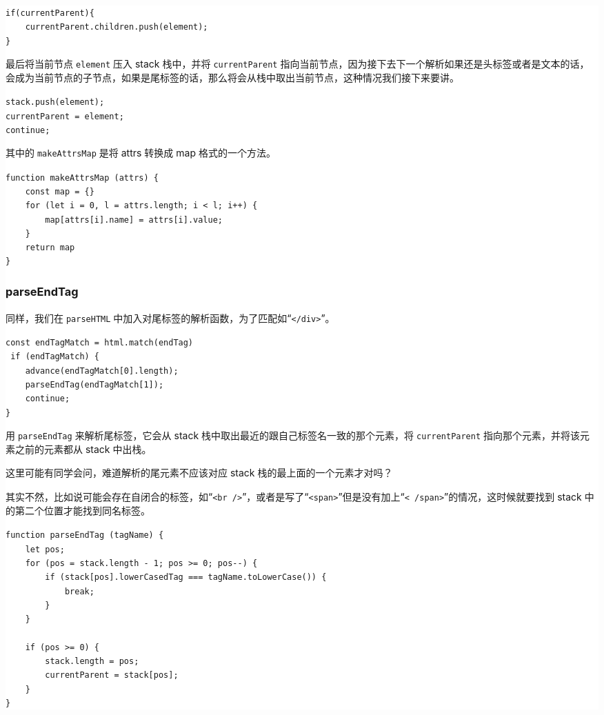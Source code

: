 ```
if(currentParent){
    currentParent.children.push(element);
}
```

最后将当前节点 `element` 压入 stack 栈中，并将 `currentParent` 指向当前节点，因为接下去下一个解析如果还是头标签或者是文本的话，会成为当前节点的子节点，如果是尾标签的话，那么将会从栈中取出当前节点，这种情况我们接下来要讲。

```
stack.push(element);
currentParent = element;
continue;
```

其中的 `makeAttrsMap` 是将 attrs 转换成 map 格式的一个方法。

```
function makeAttrsMap (attrs) {
    const map = {}
    for (let i = 0, l = attrs.length; i < l; i++) {
        map[attrs[i].name] = attrs[i].value;
    }
    return map
}
```

### parseEndTag

同样，我们在 `parseHTML` 中加入对尾标签的解析函数，为了匹配如“`</div>`”。

```
const endTagMatch = html.match(endTag)
 if (endTagMatch) {
    advance(endTagMatch[0].length);
    parseEndTag(endTagMatch[1]);
    continue;
}
```

用 `parseEndTag` 来解析尾标签，它会从 stack 栈中取出最近的跟自己标签名一致的那个元素，将 `currentParent` 指向那个元素，并将该元素之前的元素都从 stack 中出栈。

这里可能有同学会问，难道解析的尾元素不应该对应 stack 栈的最上面的一个元素才对吗？

其实不然，比如说可能会存在自闭合的标签，如“`<br />`”，或者是写了“`<span>`”但是没有加上“`< /span>`”的情况，这时候就要找到 stack 中的第二个位置才能找到同名标签。

```
function parseEndTag (tagName) {
    let pos;
    for (pos = stack.length - 1; pos >= 0; pos--) {
        if (stack[pos].lowerCasedTag === tagName.toLowerCase()) {
            break;
        }
    }

    if (pos >= 0) {
        stack.length = pos;
        currentParent = stack[pos]; 
    }   
}
```
